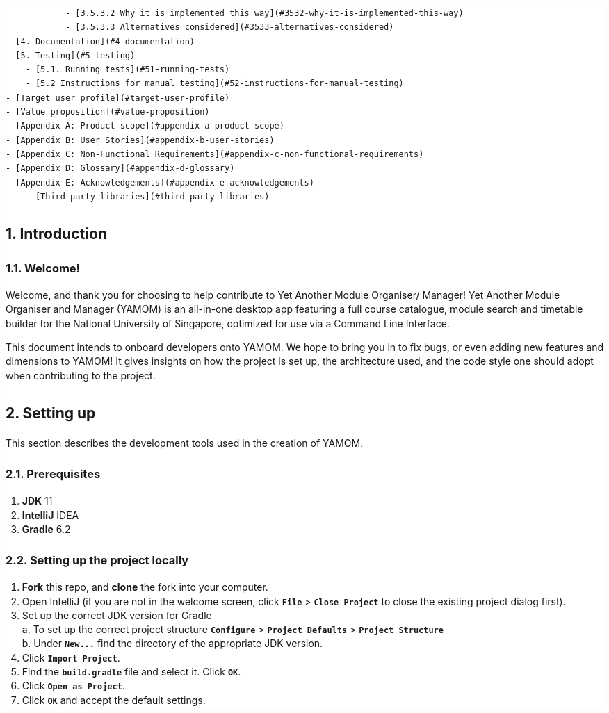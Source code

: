                 - [3.5.3.2 Why it is implemented this way](#3532-why-it-is-implemented-this-way)
                - [3.5.3.3 Alternatives considered](#3533-alternatives-considered)
    - [4. Documentation](#4-documentation)
    - [5. Testing](#5-testing)
        - [5.1. Running tests](#51-running-tests)
        - [5.2 Instructions for manual testing](#52-instructions-for-manual-testing)
    - [Target user profile](#target-user-profile)
    - [Value proposition](#value-proposition)
    - [Appendix A: Product scope](#appendix-a-product-scope)
    - [Appendix B: User Stories](#appendix-b-user-stories)
    - [Appendix C: Non-Functional Requirements](#appendix-c-non-functional-requirements)
    - [Appendix D: Glossary](#appendix-d-glossary)
    - [Appendix E: Acknowledgements](#appendix-e-acknowledgements)
        - [Third-party libraries](#third-party-libraries)

## 1. Introduction

### 1.1. Welcome!

Welcome, and thank you for choosing to help contribute to Yet Another Module Organiser/ Manager!
Yet Another Module Organiser and Manager (YAMOM) is an all-in-one desktop app featuring
a full course catalogue, module search and timetable builder for the National University of Singapore, optimized for use
via a Command Line Interface.

This document intends to onboard developers onto YAMOM. We hope to bring you in to fix bugs, or even adding
new features and dimensions to YAMOM!
It gives insights on how the project is set up, the architecture used,
and the code style one should adopt when contributing to the project.

## 2. Setting up

This section describes the development tools used in the creation of YAMOM.

### 2.1. Prerequisites

1. **JDK** 11
2. **IntelliJ** IDEA
3. **Gradle** 6.2

### 2.2. Setting up the project locally

1. **Fork** this repo, and **clone** the fork into your computer.
2. Open IntelliJ (if you are not in the welcome screen, click **`File`** > **`Close Project`** to close the existing
   project dialog first).
3. Set up the correct JDK version for Gradle  
   a. To set up the correct project structure **`Configure`** > **`Project Defaults`** > **`Project Structure`**  
   b. Under **`New...`** find the directory of the appropriate JDK version.
4. Click **`Import Project`**.
5. Find the **`build.gradle`** file and select it. Click **`OK`**.
6. Click **`Open as Project`**.
7. Click **`OK`** and accept the default settings.
